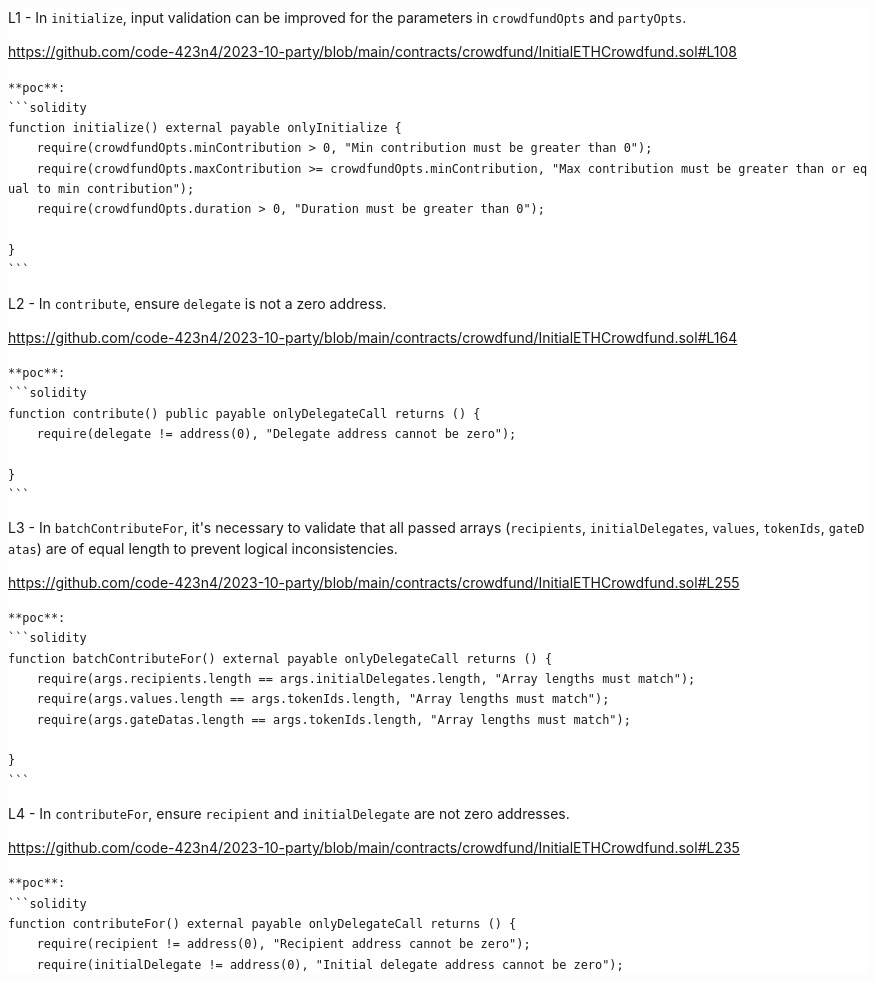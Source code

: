 L1 - In `initialize`, input validation can be improved for the parameters in `crowdfundOpts` and `partyOpts`.

https://github.com/code-423n4/2023-10-party/blob/main/contracts/crowdfund/InitialETHCrowdfund.sol#L108

    **poc**:
    ```solidity
    function initialize() external payable onlyInitialize {
        require(crowdfundOpts.minContribution > 0, "Min contribution must be greater than 0");
        require(crowdfundOpts.maxContribution >= crowdfundOpts.minContribution, "Max contribution must be greater than or equal to min contribution");
        require(crowdfundOpts.duration > 0, "Duration must be greater than 0");
        
    }
    ```

L2 - In `contribute`, ensure `delegate` is not a zero address.

https://github.com/code-423n4/2023-10-party/blob/main/contracts/crowdfund/InitialETHCrowdfund.sol#L164

    **poc**:
    ```solidity
    function contribute() public payable onlyDelegateCall returns () {
        require(delegate != address(0), "Delegate address cannot be zero");
        
    }
    ```
    
L3 - In `batchContributeFor`, it's necessary to validate that all passed arrays (`recipients`, `initialDelegates`, `values`, `tokenIds`, `gateDatas`) are of equal length to prevent logical inconsistencies.

https://github.com/code-423n4/2023-10-party/blob/main/contracts/crowdfund/InitialETHCrowdfund.sol#L255

    **poc**:
    ```solidity
    function batchContributeFor() external payable onlyDelegateCall returns () {
        require(args.recipients.length == args.initialDelegates.length, "Array lengths must match");
        require(args.values.length == args.tokenIds.length, "Array lengths must match");
        require(args.gateDatas.length == args.tokenIds.length, "Array lengths must match");
     
    }
    ```

L4 - In `contributeFor`, ensure `recipient` and `initialDelegate` are not zero addresses.

https://github.com/code-423n4/2023-10-party/blob/main/contracts/crowdfund/InitialETHCrowdfund.sol#L235

    **poc**:
    ```solidity
    function contributeFor() external payable onlyDelegateCall returns () {
        require(recipient != address(0), "Recipient address cannot be zero");
        require(initialDelegate != address(0), "Initial delegate address cannot be zero");
        
